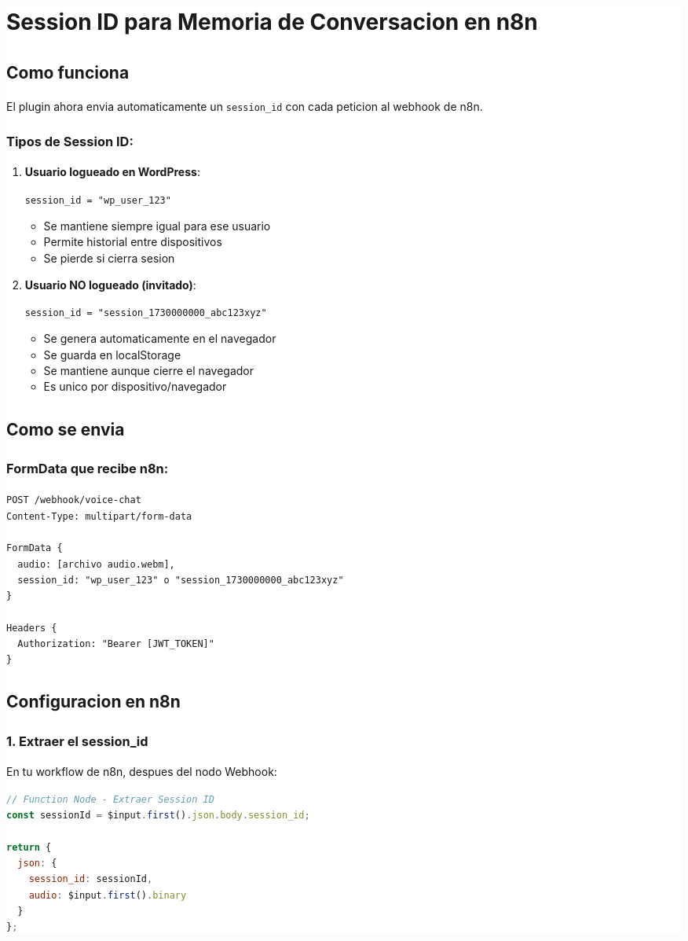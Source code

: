 # Session ID para Memoria de Conversacion en n8n

## Como funciona

El plugin ahora envia automaticamente un `session_id` con cada peticion al webhook de n8n.

### Tipos de Session ID:

1. **Usuario logueado en WordPress**:
   ```
   session_id = "wp_user_123"
   ```
   - Se mantiene siempre igual para ese usuario
   - Permite historial entre dispositivos
   - Se pierde si cierra sesion

2. **Usuario NO logueado (invitado)**:
   ```
   session_id = "session_1730000000_abc123xyz"
   ```
   - Se genera automaticamente en el navegador
   - Se guarda en localStorage
   - Se mantiene aunque cierre el navegador
   - Es unico por dispositivo/navegador

## Como se envia

### FormData que recibe n8n:

```
POST /webhook/voice-chat
Content-Type: multipart/form-data

FormData {
  audio: [archivo audio.webm],
  session_id: "wp_user_123" o "session_1730000000_abc123xyz"
}

Headers {
  Authorization: "Bearer [JWT_TOKEN]"
}
```

## Configuracion en n8n

### 1. Extraer el session_id

En tu workflow de n8n, despues del nodo Webhook:

```javascript
// Function Node - Extraer Session ID
const sessionId = $input.first().json.body.session_id;

return {
  json: {
    session_id: sessionId,
    audio: $input.first().binary
  }
};
```
